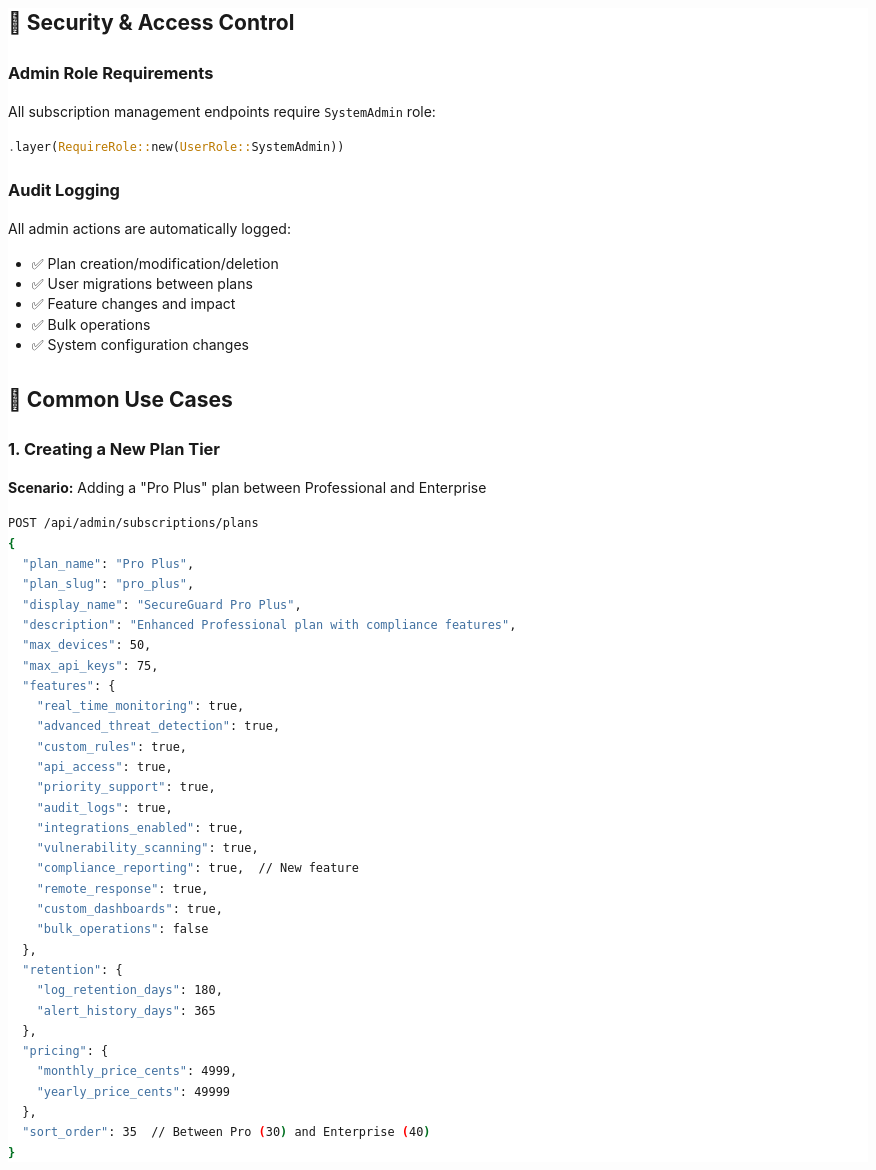 ## 🔐 **Security & Access Control**

### **Admin Role Requirements**

All subscription management endpoints require `SystemAdmin` role:

```rust
.layer(RequireRole::new(UserRole::SystemAdmin))
```

### **Audit Logging**

All admin actions are automatically logged:
- ✅ Plan creation/modification/deletion
- ✅ User migrations between plans
- ✅ Feature changes and impact
- ✅ Bulk operations
- ✅ System configuration changes

## 🎯 **Common Use Cases**

### **1. Creating a New Plan Tier**

**Scenario:** Adding a "Pro Plus" plan between Professional and Enterprise

```bash
POST /api/admin/subscriptions/plans
{
  "plan_name": "Pro Plus",
  "plan_slug": "pro_plus",
  "display_name": "SecureGuard Pro Plus",
  "description": "Enhanced Professional plan with compliance features",
  "max_devices": 50,
  "max_api_keys": 75,
  "features": {
    "real_time_monitoring": true,
    "advanced_threat_detection": true,
    "custom_rules": true,
    "api_access": true,
    "priority_support": true,
    "audit_logs": true,
    "integrations_enabled": true,
    "vulnerability_scanning": true,
    "compliance_reporting": true,  // New feature
    "remote_response": true,
    "custom_dashboards": true,
    "bulk_operations": false
  },
  "retention": {
    "log_retention_days": 180,
    "alert_history_days": 365
  },
  "pricing": {
    "monthly_price_cents": 4999,
    "yearly_price_cents": 49999
  },
  "sort_order": 35  // Between Pro (30) and Enterprise (40)
}
```
